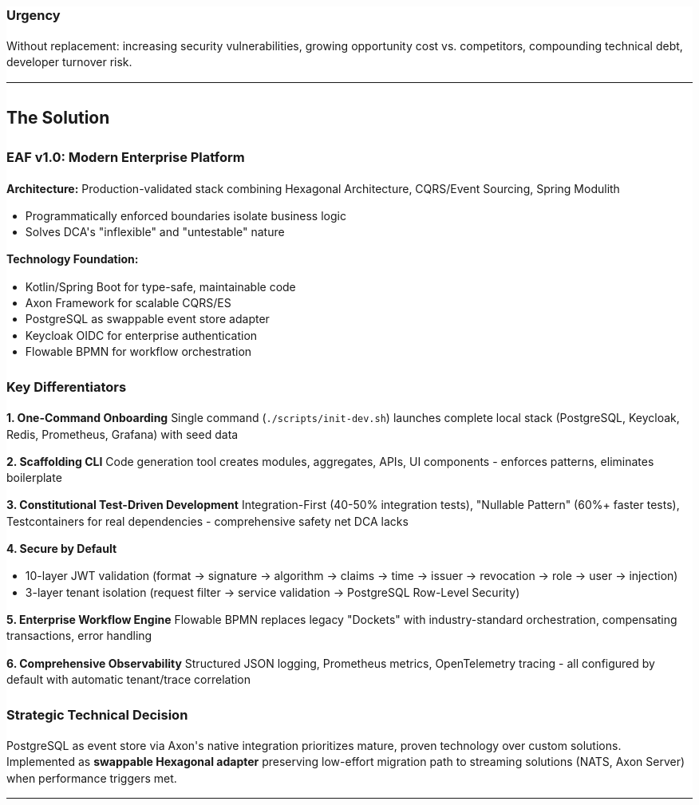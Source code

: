 ### Urgency

Without replacement: increasing security vulnerabilities, growing opportunity cost vs. competitors, compounding technical debt, developer turnover risk.

---

## The Solution

### EAF v1.0: Modern Enterprise Platform

**Architecture:** Production-validated stack combining Hexagonal Architecture, CQRS/Event Sourcing, Spring Modulith
- Programmatically enforced boundaries isolate business logic
- Solves DCA's "inflexible" and "untestable" nature

**Technology Foundation:**
- Kotlin/Spring Boot for type-safe, maintainable code
- Axon Framework for scalable CQRS/ES
- PostgreSQL as swappable event store adapter
- Keycloak OIDC for enterprise authentication
- Flowable BPMN for workflow orchestration

### Key Differentiators

**1. One-Command Onboarding**
Single command (`./scripts/init-dev.sh`) launches complete local stack (PostgreSQL, Keycloak, Redis, Prometheus, Grafana) with seed data

**2. Scaffolding CLI**
Code generation tool creates modules, aggregates, APIs, UI components - enforces patterns, eliminates boilerplate

**3. Constitutional Test-Driven Development**
Integration-First (40-50% integration tests), "Nullable Pattern" (60%+ faster tests), Testcontainers for real dependencies - comprehensive safety net DCA lacks

**4. Secure by Default**
- 10-layer JWT validation (format → signature → algorithm → claims → time → issuer → revocation → role → user → injection)
- 3-layer tenant isolation (request filter → service validation → PostgreSQL Row-Level Security)

**5. Enterprise Workflow Engine**
Flowable BPMN replaces legacy "Dockets" with industry-standard orchestration, compensating transactions, error handling

**6. Comprehensive Observability**
Structured JSON logging, Prometheus metrics, OpenTelemetry tracing - all configured by default with automatic tenant/trace correlation

### Strategic Technical Decision

PostgreSQL as event store via Axon's native integration prioritizes mature, proven technology over custom solutions. Implemented as **swappable Hexagonal adapter** preserving low-effort migration path to streaming solutions (NATS, Axon Server) when performance triggers met.

---